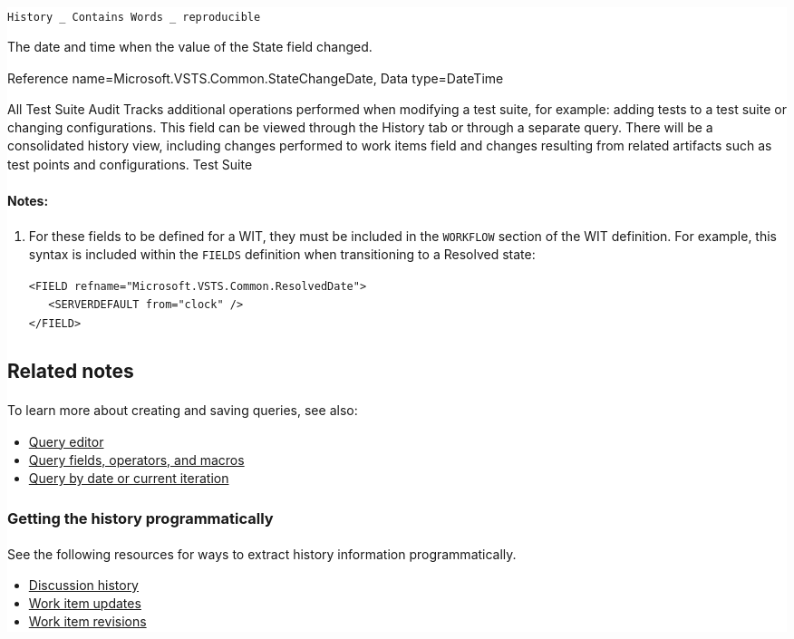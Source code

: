 ```History _ Contains Words _ reproducible```  
  <td>
    <p>The date and time when the value of the State field changed.</p>
	<p>Reference name=Microsoft.VSTS.Common.StateChangeDate, Data type=DateTime</p>
  </td>
<td>All</td>
</tr>

<tr>
  <td>
Test Suite Audit
  </td>
  <td>
Tracks additional operations performed when modifying a test suite, for example: adding tests to a test suite or changing configurations. This field can be viewed through the History tab or through a separate query. There will be a consolidated history view, including changes performed to work items field and changes resulting from related artifacts such as test points and configurations.

  </td>
  <td>
Test Suite
  </td>
</tr>
</tbody>
</table>

#### Notes: 
1. For these fields to be defined for a WIT, they must be included in the ```WORKFLOW``` section of the WIT definition. For example, this syntax is included within the ```FIELDS``` definition when transitioning to a Resolved state:  
 
	```
	<FIELD refname="Microsoft.VSTS.Common.ResolvedDate">  
	   <SERVERDEFAULT from="clock" />  
	</FIELD>  
	```

## Related notes
To learn more about creating and saving queries, see also: 

- [Query editor](using-queries.md)
- [Query fields, operators, and macros](query-operators-variables.md)   
- [Query by date or current iteration](query-by-date-or-current-iteration.md)


### Getting the history programmatically
See the following resources for ways to extract history information programmatically.  

- [Discussion history](https://www.visualstudio.com/integrate/api/wit/history)  
- [Work item updates](https://www.visualstudio.com/integrate/api/wit/updates)  
- [Work item revisions](https://www.visualstudio.com/integrate/api/wit/revisions)  

 
